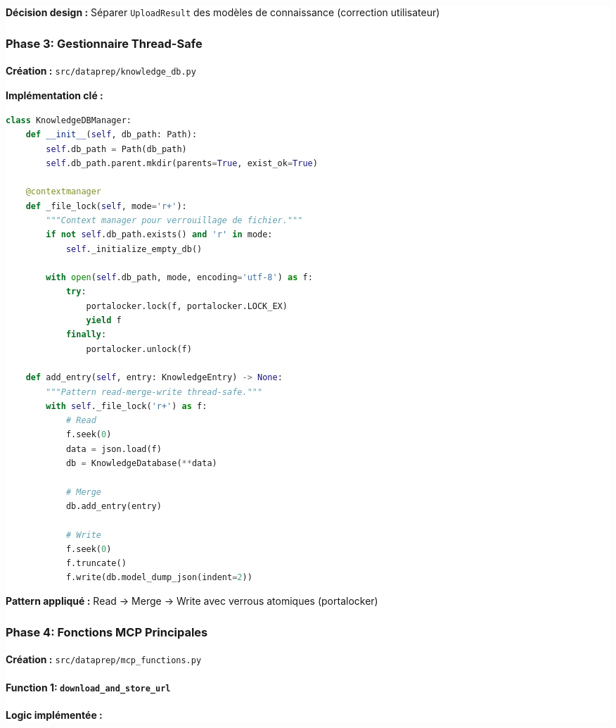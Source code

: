 
**Décision design :** Séparer `UploadResult` des modèles de connaissance (correction utilisateur)

### Phase 3: Gestionnaire Thread-Safe

**Création :** `src/dataprep/knowledge_db.py`

**Implémentation clé :**

```python
class KnowledgeDBManager:
    def __init__(self, db_path: Path):
        self.db_path = Path(db_path)
        self.db_path.parent.mkdir(parents=True, exist_ok=True)

    @contextmanager
    def _file_lock(self, mode='r+'):
        """Context manager pour verrouillage de fichier."""
        if not self.db_path.exists() and 'r' in mode:
            self._initialize_empty_db()

        with open(self.db_path, mode, encoding='utf-8') as f:
            try:
                portalocker.lock(f, portalocker.LOCK_EX)
                yield f
            finally:
                portalocker.unlock(f)

    def add_entry(self, entry: KnowledgeEntry) -> None:
        """Pattern read-merge-write thread-safe."""
        with self._file_lock('r+') as f:
            # Read
            f.seek(0)
            data = json.load(f)
            db = KnowledgeDatabase(**data)

            # Merge
            db.add_entry(entry)

            # Write
            f.seek(0)
            f.truncate()
            f.write(db.model_dump_json(indent=2))
```

**Pattern appliqué :** Read → Merge → Write avec verrous atomiques (portalocker)

### Phase 4: Fonctions MCP Principales

**Création :** `src/dataprep/mcp_functions.py`

#### Function 1: `download_and_store_url`

**Logic implémentée :**
